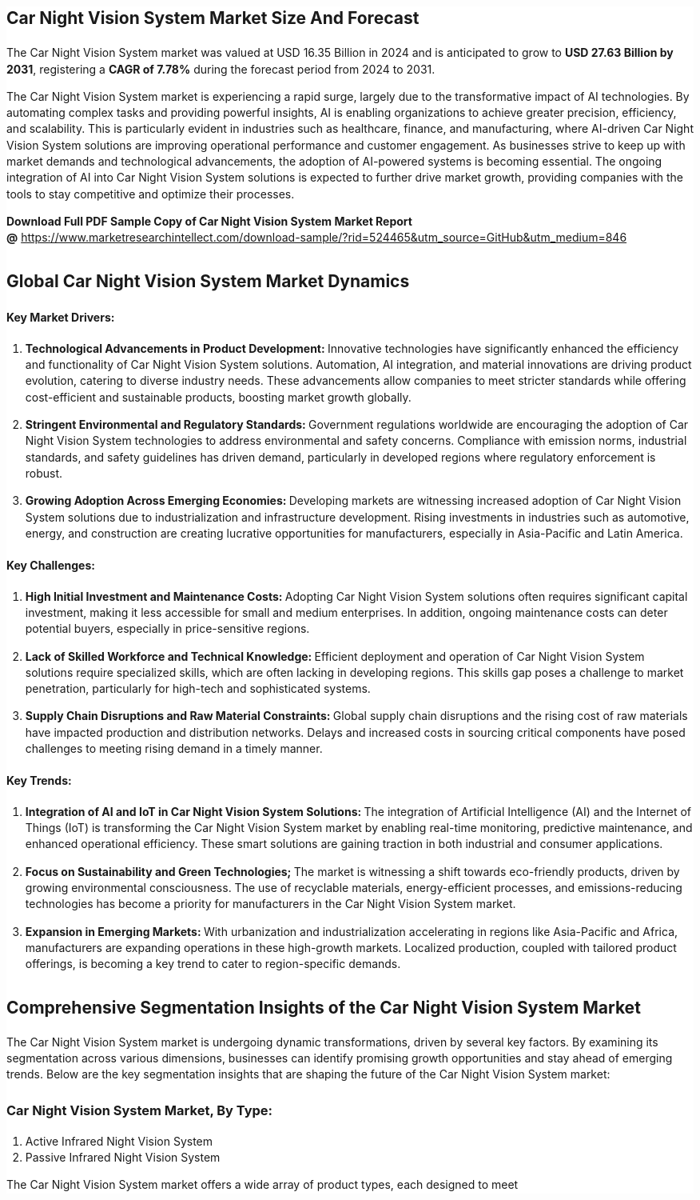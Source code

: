 <h2>Car Night Vision System  Market Size And Forecast</h2><p>The Car Night Vision System  market was valued at USD 16.35 Billion in 2024 and is anticipated to grow to <strong>USD 27.63 Billion by 2031</strong>, registering a <strong>CAGR of 7.78%</strong> during the forecast period from 2024 to 2031.</p><p>The Car Night Vision System  market is experiencing a rapid surge, largely due to the transformative impact of AI technologies. By automating complex tasks and providing powerful insights, AI is enabling organizations to achieve greater precision, efficiency, and scalability. This is particularly evident in industries such as healthcare, finance, and manufacturing, where AI-driven Car Night Vision System  solutions are improving operational performance and customer engagement. As businesses strive to keep up with market demands and technological advancements, the adoption of AI-powered systems is becoming essential. The ongoing integration of AI into Car Night Vision System  solutions is expected to further drive market growth, providing companies with the tools to stay competitive and optimize their processes.</p><p><strong>Download Full PDF Sample Copy of Car Night Vision System  Market Report @</strong>&nbsp;<a href="https://www.marketresearchintellect.com/download-sample/?rid=524465&amp;utm_source=GitHub&amp;utm_medium=846">https://www.marketresearchintellect.com/download-sample/?rid=524465&amp;utm_source=GitHub&amp;utm_medium=846</a></p><h2>Global Car Night Vision System  Market Dynamics</h2><h4><strong>Key Market Drivers:</strong></h4><ol><li><p><strong>Technological Advancements in Product Development:&nbsp;</strong>Innovative technologies have significantly enhanced the efficiency and functionality of Car Night Vision System  solutions. Automation, AI integration, and material innovations are driving product evolution, catering to diverse industry needs. These advancements allow companies to meet stricter standards while offering cost-efficient and sustainable products, boosting market growth globally.</p></li><li><p><strong>Stringent Environmental and Regulatory Standards:&nbsp;</strong>Government regulations worldwide are encouraging the adoption of Car Night Vision System  technologies to address environmental and safety concerns. Compliance with emission norms, industrial standards, and safety guidelines has driven demand, particularly in developed regions where regulatory enforcement is robust.</p></li><li><p><strong>Growing Adoption Across Emerging Economies:&nbsp;</strong>Developing markets are witnessing increased adoption of Car Night Vision System  solutions due to industrialization and infrastructure development. Rising investments in industries such as automotive, energy, and construction are creating lucrative opportunities for manufacturers, especially in Asia-Pacific and Latin America.</p></li></ol><h4><strong>Key Challenges:</strong></h4><ol><li><p><strong>High Initial Investment and Maintenance Costs:&nbsp;</strong>Adopting Car Night Vision System  solutions often requires significant capital investment, making it less accessible for small and medium enterprises. In addition, ongoing maintenance costs can deter potential buyers, especially in price-sensitive regions.</p></li><li><p><strong>Lack of Skilled Workforce and Technical Knowledge:&nbsp;</strong>Efficient deployment and operation of Car Night Vision System  solutions require specialized skills, which are often lacking in developing regions. This skills gap poses a challenge to market penetration, particularly for high-tech and sophisticated systems.</p></li><li><p><strong>Supply Chain Disruptions and Raw Material Constraints:&nbsp;</strong>Global supply chain disruptions and the rising cost of raw materials have impacted production and distribution networks. Delays and increased costs in sourcing critical components have posed challenges to meeting rising demand in a timely manner.</p></li></ol><h4><strong>Key Trends:</strong></h4><ol><li><p><strong>Integration of AI and IoT in Car Night Vision System  Solutions:&nbsp;</strong>The integration of Artificial Intelligence (AI) and the Internet of Things (IoT) is transforming the Car Night Vision System  market by enabling real-time monitoring, predictive maintenance, and enhanced operational efficiency. These smart solutions are gaining traction in both industrial and consumer applications.</p></li><li><p><strong>Focus on Sustainability and Green Technologies;&nbsp;</strong>The market is witnessing a shift towards eco-friendly products, driven by growing environmental consciousness. The use of recyclable materials, energy-efficient processes, and emissions-reducing technologies has become a priority for manufacturers in the Car Night Vision System  market.</p></li><li><p><strong>Expansion in Emerging Markets:&nbsp;</strong>With urbanization and industrialization accelerating in regions like Asia-Pacific and Africa, manufacturers are expanding operations in these high-growth markets. Localized production, coupled with tailored product offerings, is becoming a key trend to cater to region-specific demands.</p></li></ol><div class="article-main__content" data-test-id="publishing-text-block"><h2>Comprehensive Segmentation Insights of the Car Night Vision System  Market</h2><p>The Car Night Vision System  market is undergoing dynamic transformations, driven by several key factors. By examining its segmentation across various dimensions, businesses can identify promising growth opportunities and stay ahead of emerging trends. Below are the key segmentation insights that are shaping the future of the Car Night Vision System  market:</p><h3><strong>Car Night Vision System  Market, By Type:<br /></strong></h3><ol><li>Active Infrared Night Vision System<li> Passive Infrared Night Vision System</li></ol><p>The Car Night Vision System  market offers a wide array of product types, each designed to meet